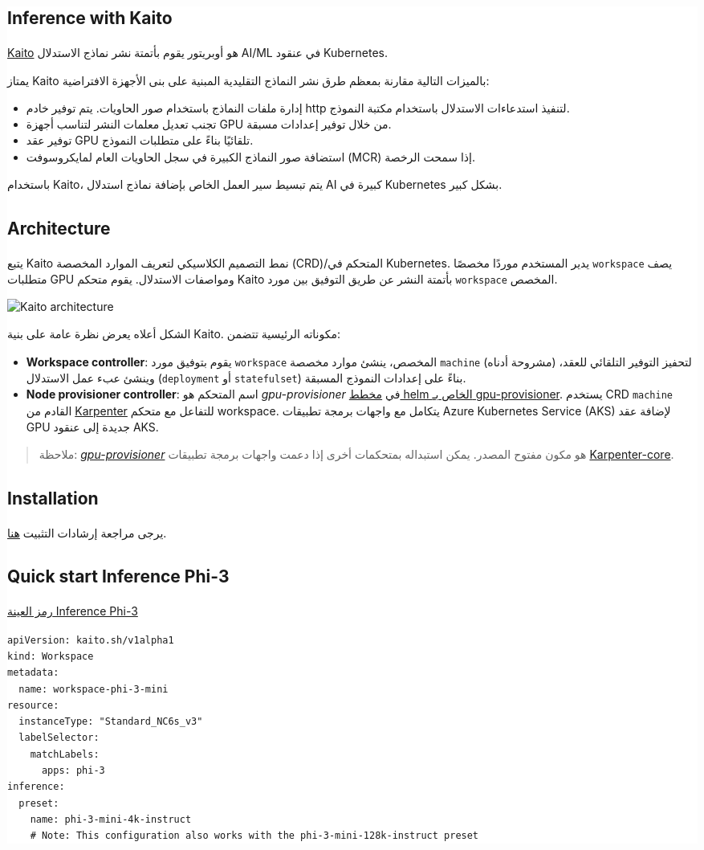 
## Inference with Kaito 

[Kaito](https://github.com/Azure/kaito) هو أوبريتور يقوم بأتمتة نشر نماذج الاستدلال AI/ML في عنقود Kubernetes.

يمتاز Kaito بالميزات التالية مقارنة بمعظم طرق نشر النماذج التقليدية المبنية على بنى الأجهزة الافتراضية:

- إدارة ملفات النماذج باستخدام صور الحاويات. يتم توفير خادم http لتنفيذ استدعاءات الاستدلال باستخدام مكتبة النموذج.
- تجنب تعديل معلمات النشر لتناسب أجهزة GPU من خلال توفير إعدادات مسبقة.
- توفير عقد GPU تلقائيًا بناءً على متطلبات النموذج.
- استضافة صور النماذج الكبيرة في سجل الحاويات العام لمايكروسوفت (MCR) إذا سمحت الرخصة.

باستخدام Kaito، يتم تبسيط سير العمل الخاص بإضافة نماذج استدلال AI كبيرة في Kubernetes بشكل كبير.


## Architecture

يتبع Kaito نمط التصميم الكلاسيكي لتعريف الموارد المخصصة (CRD)/المتحكم في Kubernetes. يدير المستخدم موردًا مخصصًا `workspace` يصف متطلبات GPU ومواصفات الاستدلال. يقوم متحكم Kaito بأتمتة النشر عن طريق التوفيق بين مورد `workspace` المخصص.
<div align="left">
  <img src="https://github.com/kaito-project/kaito/blob/main/docs/img/arch.png" width=80% title="Kaito architecture" alt="Kaito architecture">
</div>

الشكل أعلاه يعرض نظرة عامة على بنية Kaito. مكوناته الرئيسية تتضمن:

- **Workspace controller**: يقوم بتوفيق مورد `workspace` المخصص، ينشئ موارد مخصصة `machine` (مشروحة أدناه) لتحفيز التوفير التلقائي للعقد، وينشئ عبء عمل الاستدلال (`deployment` أو `statefulset`) بناءً على إعدادات النموذج المسبقة.
- **Node provisioner controller**: اسم المتحكم هو *gpu-provisioner* في [مخطط helm الخاص بـ gpu-provisioner](https://github.com/Azure/gpu-provisioner/tree/main/charts/gpu-provisioner). يستخدم CRD `machine` القادم من [Karpenter](https://sigs.k8s.io/karpenter) للتفاعل مع متحكم workspace. يتكامل مع واجهات برمجة تطبيقات Azure Kubernetes Service (AKS) لإضافة عقد GPU جديدة إلى عنقود AKS. 
> ملاحظة: [*gpu-provisioner*](https://github.com/Azure/gpu-provisioner) هو مكون مفتوح المصدر. يمكن استبداله بمتحكمات أخرى إذا دعمت واجهات برمجة تطبيقات [Karpenter-core](https://sigs.k8s.io/karpenter).

## Installation

يرجى مراجعة إرشادات التثبيت [هنا](https://github.com/Azure/kaito/blob/main/docs/installation.md).

## Quick start Inference Phi-3
[رمز العينة Inference Phi-3](https://github.com/Azure/kaito/tree/main/examples/inference)

```
apiVersion: kaito.sh/v1alpha1
kind: Workspace
metadata:
  name: workspace-phi-3-mini
resource:
  instanceType: "Standard_NC6s_v3"
  labelSelector:
    matchLabels:
      apps: phi-3
inference:
  preset:
    name: phi-3-mini-4k-instruct
    # Note: This configuration also works with the phi-3-mini-128k-instruct preset
```

